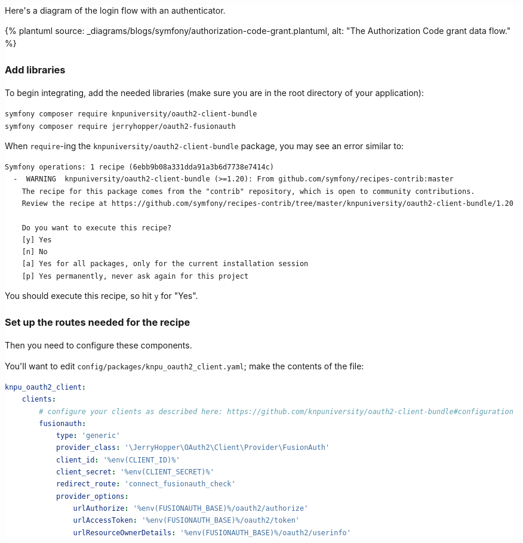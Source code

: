 Here's a diagram of the login flow with an authenticator.

{% plantuml source: _diagrams/blogs/symfony/authorization-code-grant.plantuml, alt: "The Authorization Code grant data flow." %}

### Add libraries

To begin integrating, add the needed libraries (make sure you are in the root directory of your application):

```shell
symfony composer require knpuniversity/oauth2-client-bundle
symfony composer require jerryhopper/oauth2-fusionauth
```

When `require`-ing the `knpuniversity/oauth2-client-bundle` package, you may see an error similar to:

```
Symfony operations: 1 recipe (6ebb9b08a331dda91a3b6d7738e7414c)
  -  WARNING  knpuniversity/oauth2-client-bundle (>=1.20): From github.com/symfony/recipes-contrib:master
    The recipe for this package comes from the "contrib" repository, which is open to community contributions.
    Review the recipe at https://github.com/symfony/recipes-contrib/tree/master/knpuniversity/oauth2-client-bundle/1.20

    Do you want to execute this recipe?
    [y] Yes
    [n] No
    [a] Yes for all packages, only for the current installation session
    [p] Yes permanently, never ask again for this project
```

You should execute this recipe, so hit `y` for "Yes".

### Set up the routes needed for the recipe

Then you need to configure these components.

You'll want to edit `config/packages/knpu_oauth2_client.yaml`; make the contents of the file:

```yaml
knpu_oauth2_client:
    clients:
        # configure your clients as described here: https://github.com/knpuniversity/oauth2-client-bundle#configuration
        fusionauth: 
            type: 'generic'
            provider_class: '\JerryHopper\OAuth2\Client\Provider\FusionAuth'
            client_id: '%env(CLIENT_ID)%'
            client_secret: '%env(CLIENT_SECRET)%'
            redirect_route: 'connect_fusionauth_check'
            provider_options: 
                urlAuthorize: '%env(FUSIONAUTH_BASE)%/oauth2/authorize'
                urlAccessToken: '%env(FUSIONAUTH_BASE)%/oauth2/token'
                urlResourceOwnerDetails: '%env(FUSIONAUTH_BASE)%/oauth2/userinfo'

```
